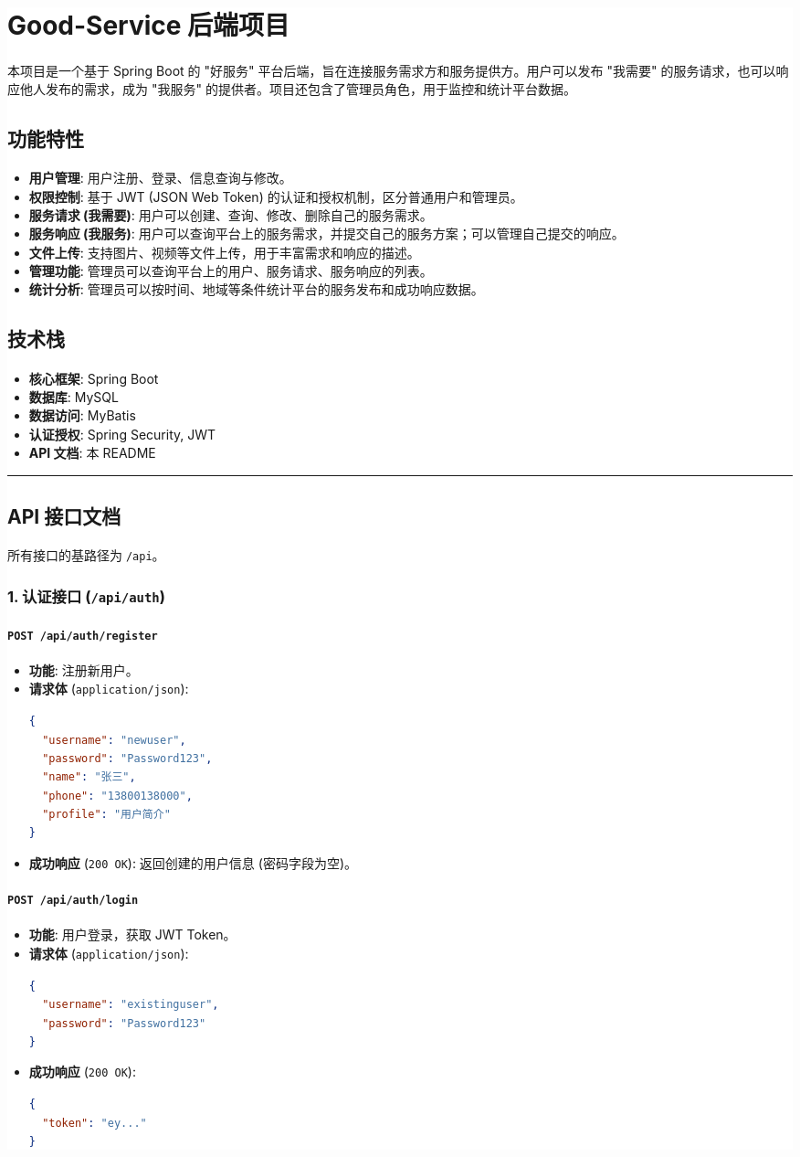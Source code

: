 # Good-Service 后端项目

本项目是一个基于 Spring Boot 的 "好服务" 平台后端，旨在连接服务需求方和服务提供方。用户可以发布 "我需要"
的服务请求，也可以响应他人发布的需求，成为 "我服务" 的提供者。项目还包含了管理员角色，用于监控和统计平台数据。

## 功能特性

- **用户管理**: 用户注册、登录、信息查询与修改。
- **权限控制**: 基于 JWT (JSON Web Token) 的认证和授权机制，区分普通用户和管理员。
- **服务请求 (我需要)**: 用户可以创建、查询、修改、删除自己的服务需求。
- **服务响应 (我服务)**: 用户可以查询平台上的服务需求，并提交自己的服务方案；可以管理自己提交的响应。
- **文件上传**: 支持图片、视频等文件上传，用于丰富需求和响应的描述。
- **管理功能**: 管理员可以查询平台上的用户、服务请求、服务响应的列表。
- **统计分析**: 管理员可以按时间、地域等条件统计平台的服务发布和成功响应数据。

## 技术栈

- **核心框架**: Spring Boot
- **数据库**: MySQL
- **数据访问**: MyBatis
- **认证授权**: Spring Security, JWT
- **API 文档**: 本 README

---

## API 接口文档

所有接口的基路径为 `/api`。

### 1. 认证接口 (`/api/auth`)

#### **`POST /api/auth/register`**

- **功能**: 注册新用户。
- **请求体** (`application/json`):
  ```json
  {
    "username": "newuser",
    "password": "Password123",
    "name": "张三",
    "phone": "13800138000",
    "profile": "用户简介"
  }
  ```
- **成功响应** (`200 OK`): 返回创建的用户信息 (密码字段为空)。

#### **`POST /api/auth/login`**

- **功能**: 用户登录，获取 JWT Token。
- **请求体** (`application/json`):
  ```json
  {
    "username": "existinguser",
    "password": "Password123"
  }
  ```
- **成功响应** (`200 OK`):
  ```json
  {
    "token": "ey..."
  }
  ```
